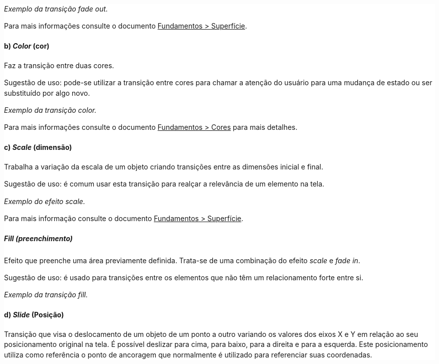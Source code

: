 <video controls width="320" height="240" controls type="video/mp4">
<source src="videos/fadeout.mp4" type="video/mp4">
</video>

*Exemplo da transição _fade out_.*

Para mais informações consulte o documento [Fundamentos > Superfície](/ds/fundamentos-visuais/superficie).

#### b) _Color_ (cor)

Faz a transição entre duas cores.

Sugestão de uso: pode-se utilizar a transição entre cores para chamar a atenção do usuário para uma mudança de estado ou ser substituído por algo novo.

<video controls width="320" height="240" controls type="video/mp4">
<source src="videos/color.mp4" type="video/mp4">
</video>

*Exemplo da transição _color_.*

Para mais informações consulte o documento [Fundamentos > Cores](/ds/fundamentos-visuais/cores) para mais detalhes.

#### c) _Scale_ (dimensão)

Trabalha a variação da escala de um objeto criando transições entre as dimensões inicial e final.

Sugestão de uso: é comum usar esta transição para realçar a relevância de um elemento na tela.

<video controls width="320" height="240" controls type="video/mp4">
<source src="videos/scale.mp4" type="video/mp4">
</video>

*Exemplo do efeito _scale_.*

Para mais informação consulte o documento [Fundamentos > Superfície](/ds/fundamentos-visuais/superficie).

##### _Fill_ (preenchimento)

Efeito que preenche uma área previamente definida.
Trata-se de uma combinação do efeito _scale_ e _fade in_.

Sugestão de uso: é usado para transições entre os elementos que não têm um relacionamento forte entre si.

<video controls width="320" height="240" controls type="video/mp4">
<source src="videos/fill.mp4" type="video/mp4">
</video>

*Exemplo da transição _fill_.*

#### d) _Slide_ (Posição)

Transição que visa o deslocamento de um objeto de um ponto a outro variando os valores dos eixos X e Y em relação ao seu posicionamento original na tela. É possível deslizar para cima, para baixo, para a direita e para a esquerda.
Este posicionamento utiliza como referência o ponto de ancoragem que normalmente é utilizado para referenciar suas coordenadas.
